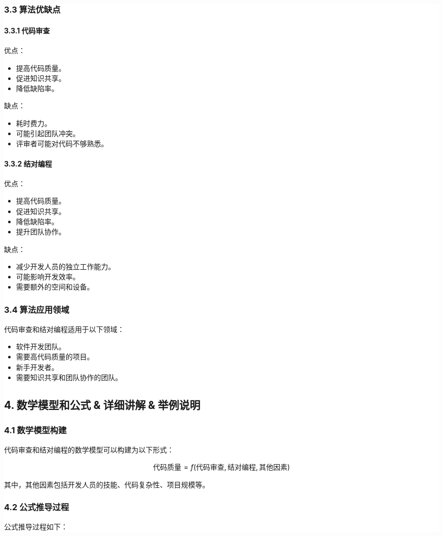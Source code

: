 ### 3.3 算法优缺点

#### 3.3.1 代码审查

优点：

- 提高代码质量。
- 促进知识共享。
- 降低缺陷率。

缺点：

- 耗时费力。
- 可能引起团队冲突。
- 评审者可能对代码不够熟悉。

#### 3.3.2 结对编程

优点：

- 提高代码质量。
- 促进知识共享。
- 降低缺陷率。
- 提升团队协作。

缺点：

- 减少开发人员的独立工作能力。
- 可能影响开发效率。
- 需要额外的空间和设备。

### 3.4 算法应用领域

代码审查和结对编程适用于以下领域：

- 软件开发团队。
- 需要高代码质量的项目。
- 新手开发者。
- 需要知识共享和团队协作的团队。

## 4. 数学模型和公式 & 详细讲解 & 举例说明

### 4.1 数学模型构建

代码审查和结对编程的数学模型可以构建为以下形式：

$$
\text{代码质量} = f(\text{代码审查}, \text{结对编程}, \text{其他因素})
$$

其中，其他因素包括开发人员的技能、代码复杂性、项目规模等。

### 4.2 公式推导过程

公式推导过程如下：
